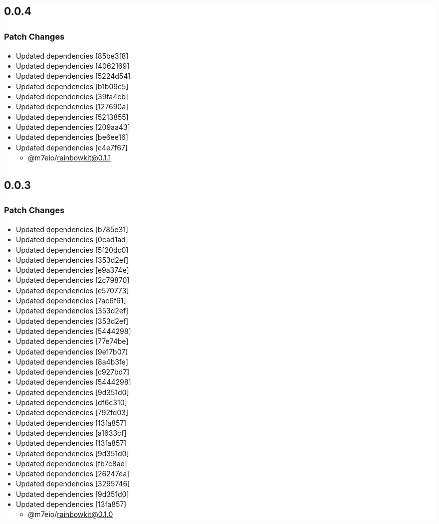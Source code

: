 ## 0.0.4

### Patch Changes

- Updated dependencies [85be3f8]
- Updated dependencies [4062169]
- Updated dependencies [5224d54]
- Updated dependencies [b1b09c5]
- Updated dependencies [39fa4cb]
- Updated dependencies [127690a]
- Updated dependencies [5213855]
- Updated dependencies [209aa43]
- Updated dependencies [be6ee16]
- Updated dependencies [c4e7f67]
  - @m7eio/rainbowkit@0.1.1

## 0.0.3

### Patch Changes

- Updated dependencies [b785e31]
- Updated dependencies [0cad1ad]
- Updated dependencies [5f20dc0]
- Updated dependencies [353d2ef]
- Updated dependencies [e9a374e]
- Updated dependencies [2c79870]
- Updated dependencies [e570773]
- Updated dependencies [7ac6f61]
- Updated dependencies [353d2ef]
- Updated dependencies [353d2ef]
- Updated dependencies [5444298]
- Updated dependencies [77e74be]
- Updated dependencies [9e17b07]
- Updated dependencies [8a4b3fe]
- Updated dependencies [c927bd7]
- Updated dependencies [5444298]
- Updated dependencies [9d351d0]
- Updated dependencies [df6c310]
- Updated dependencies [792fd03]
- Updated dependencies [13fa857]
- Updated dependencies [a1633cf]
- Updated dependencies [13fa857]
- Updated dependencies [9d351d0]
- Updated dependencies [fb7c8ae]
- Updated dependencies [26247ea]
- Updated dependencies [3295746]
- Updated dependencies [9d351d0]
- Updated dependencies [13fa857]
  - @m7eio/rainbowkit@0.1.0
